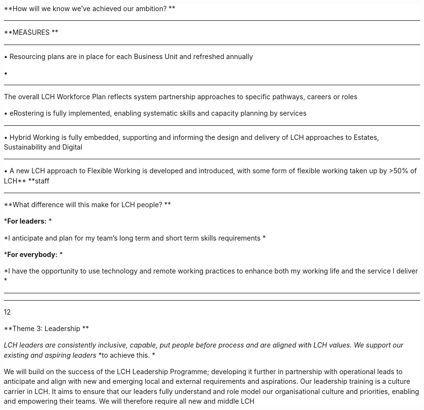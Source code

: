 **How will we know we’ve achieved our ambition? **

****

**MEASURES **

****

• Resourcing plans are in place for each Business Unit and refreshed annually 

•

****

The overall LCH Workforce Plan reflects system partnership approaches to specific pathways, careers or roles 

• eRostering is fully implemented, enabling systematic skills and capacity planning by services 

****

• Hybrid Working is fully embedded, supporting and informing the design and delivery of LCH approaches to Estates, Sustainability and Digital 

****

• A new LCH approach to Flexible Working is developed and introduced, with some form of flexible working taken up by >50% of LCH** **staff 

****

**What difference will this make for LCH people? **

***For leaders:** *

*I anticipate and plan for my team’s long term and short term skills requirements *

***For everybody:** *

*I have the opportunity to use technology and remote working practices to enhance both my working life and the service I deliver *

****

****



12 





**Theme 3: Leadership **



*LCH leaders are consistently inclusive, capable, put people before process and are aligned with LCH values. We support our existing and aspiring leaders* *to achieve this. * 

We will build on the success of the LCH Leadership Programme; developing it further in partnership with operational leads to anticipate and align with new and emerging local and external requirements and aspirations. Our leadership training is a culture carrier in LCH. It aims to ensure that our leaders fully understand and role model our organisational culture and priorities, enabling and empowering their teams. We will therefore require all new and middle LCH 
